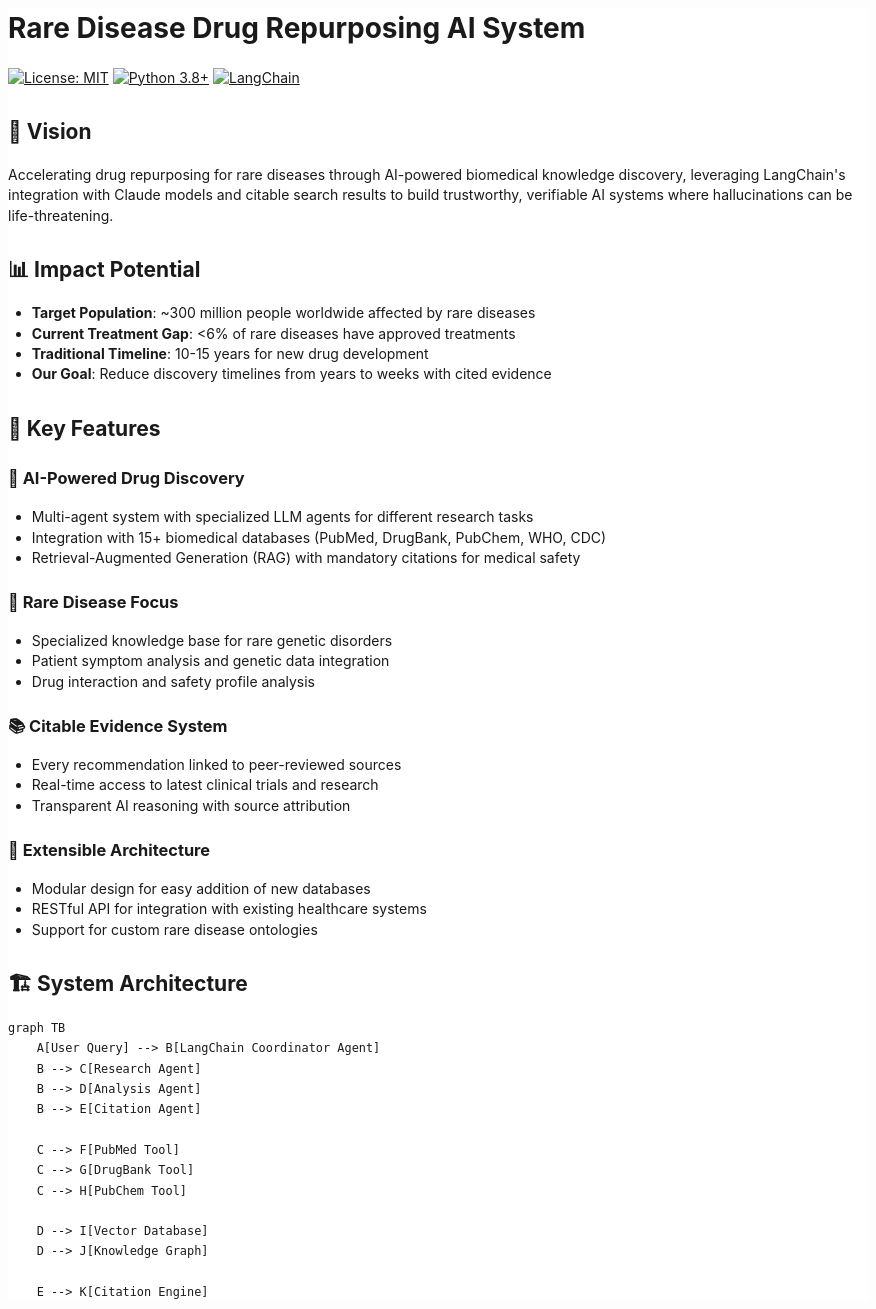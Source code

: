 # Rare Disease Drug Repurposing AI System

[![License: MIT](https://img.shields.io/badge/License-MIT-yellow.svg)](https://opensource.org/licenses/MIT)
[![Python 3.8+](https://img.shields.io/badge/python-3.8+-blue.svg)](https://www.python.org/downloads/)
[![LangChain](https://img.shields.io/badge/LangChain-Enabled-green.svg)](https://langchain.com/)

## 🚀 Vision

Accelerating drug repurposing for rare diseases through AI-powered biomedical knowledge discovery, leveraging LangChain's integration with Claude models and citable search results to build trustworthy, verifiable AI systems where hallucinations can be life-threatening.

## 📊 Impact Potential

- **Target Population**: ~300 million people worldwide affected by rare diseases
- **Current Treatment Gap**: <6% of rare diseases have approved treatments
- **Traditional Timeline**: 10-15 years for new drug development
- **Our Goal**: Reduce discovery timelines from years to weeks with cited evidence

## 🎯 Key Features

### 🔬 **AI-Powered Drug Discovery**
- Multi-agent system with specialized LLM agents for different research tasks
- Integration with 15+ biomedical databases (PubMed, DrugBank, PubChem, WHO, CDC)
- Retrieval-Augmented Generation (RAG) with mandatory citations for medical safety

### 🧬 **Rare Disease Focus**
- Specialized knowledge base for rare genetic disorders
- Patient symptom analysis and genetic data integration
- Drug interaction and safety profile analysis

### 📚 **Citable Evidence System**
- Every recommendation linked to peer-reviewed sources
- Real-time access to latest clinical trials and research
- Transparent AI reasoning with source attribution

### 🔧 **Extensible Architecture**
- Modular design for easy addition of new databases
- RESTful API for integration with existing healthcare systems
- Support for custom rare disease ontologies

## 🏗️ System Architecture

```mermaid
graph TB
    A[User Query] --> B[LangChain Coordinator Agent]
    B --> C[Research Agent]
    B --> D[Analysis Agent]
    B --> E[Citation Agent]
    
    C --> F[PubMed Tool]
    C --> G[DrugBank Tool]
    C --> H[PubChem Tool]
    
    D --> I[Vector Database]
    D --> J[Knowledge Graph]
    
    E --> K[Citation Engine]
```
